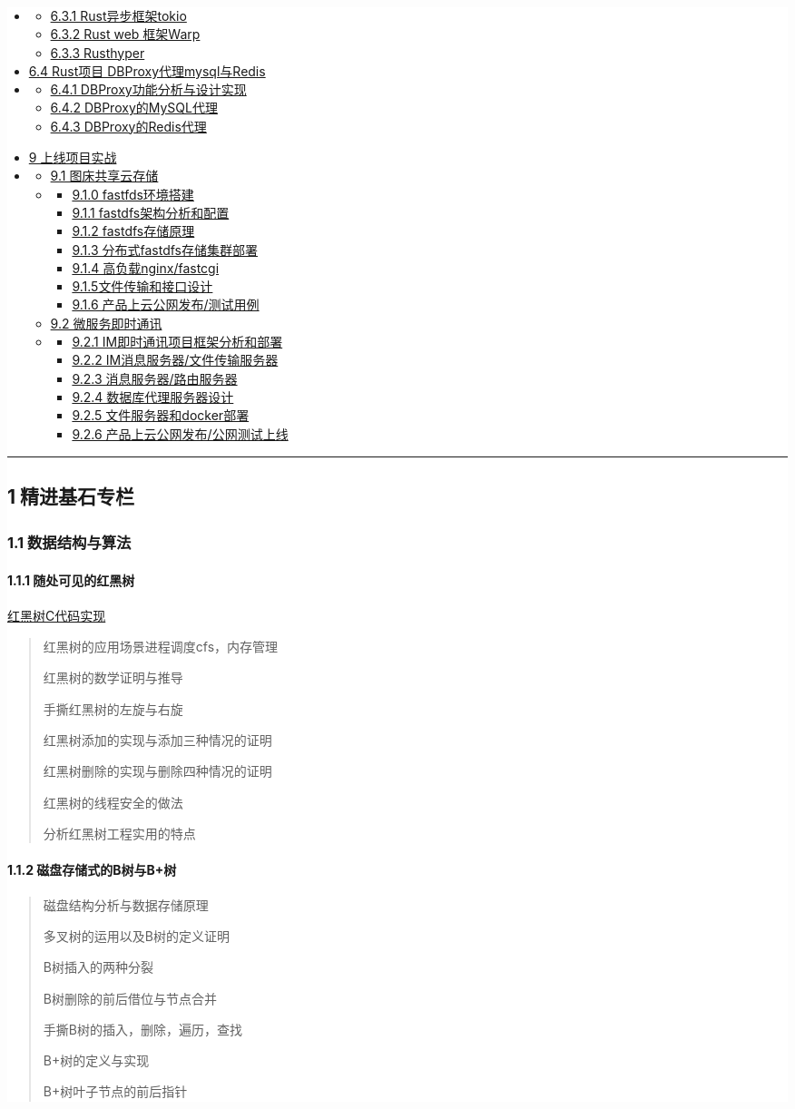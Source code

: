   + - [6.3.1 Rust异步框架tokio](#631_Rusttokio_540)
    - [6.3.2 Rust web 框架Warp](#632_Rust_web_Warp_547)
    - [6.3.3 Rusthyper](#633_Rusthyper_553)
  + [6.4 Rust项目 DBProxy代理mysql与Redis](#64_Rust_DBProxymysqlRedis_558)
  + - [6.4.1 DBProxy功能分析与设计实现](#641_DBProxy_559)
    - [6.4.2 DBProxy的MySQL代理](#642_DBProxyMySQL_563)
    - [6.4.3 DBProxy的Redis代理](#643_DBProxyRedis_569)
* [9 上线项目实战](#9__577)
* + [9.1 图床共享云存储](#91__578)
  + - [9.1.0 fastfds环境搭建](#910_fastfds_579)
    - [9.1.1 fastdfs架构分析和配置](#911_fastdfs_581)
    - [9.1.2 fastdfs存储原理](#912_fastdfs_586)
    - [9.1.3 分布式fastdfs存储集群部署](#913_fastdfs_591)
    - [9.1.4 高负载nginx/fastcgi](#914_nginxfastcgi_596)
    - [9.1.5文件传输和接口设计](#915_601)
    - [9.1.6 产品上云公网发布/测试用例](#916__606)
  + [9.2 微服务即时通讯](#92__611)
  + - [9.2.1 IM即时通讯项目框架分析和部署](#921_IM_612)
    - [9.2.2 IM消息服务器/文件传输服务器](#922_IM_621)
    - [9.2.3 消息服务器/路由服务器](#923__627)
    - [9.2.4 数据库代理服务器设计](#924__635)
    - [9.2.5 文件服务器和docker部署](#925_docker_643)
    - [9.2.6 产品上云公网发布/公网测试上线](#926__648)

---

## 1 精进基石专栏

### 1.1 数据结构与算法

#### 1.1.1 随处可见的红黑树

[红黑树C代码实现](https://blog.csdn.net/weixin_43687811/article/details/123437517)

> 红黑树的应用场景进程调度cfs，内存管理
>   
> 红黑树的数学证明与推导
>   
> 手撕红黑树的左旋与右旋
>   
> 红黑树添加的实现与添加三种情况的证明
>   
> 红黑树删除的实现与删除四种情况的证明
>   
> 红黑树的线程安全的做法
>   
> 分析红黑树工程实用的特点

#### 1.1.2 磁盘存储式的B树与B+树

> 磁盘结构分析与数据存储原理
>   
> 多叉树的运用以及B树的定义证明
>   
> B树插入的两种分裂
>   
> B树删除的前后借位与节点合并
>   
> 手撕B树的插入，删除，遍历，查找
>   
> B+树的定义与实现
>   
> B+树叶子节点的前后指针
>   